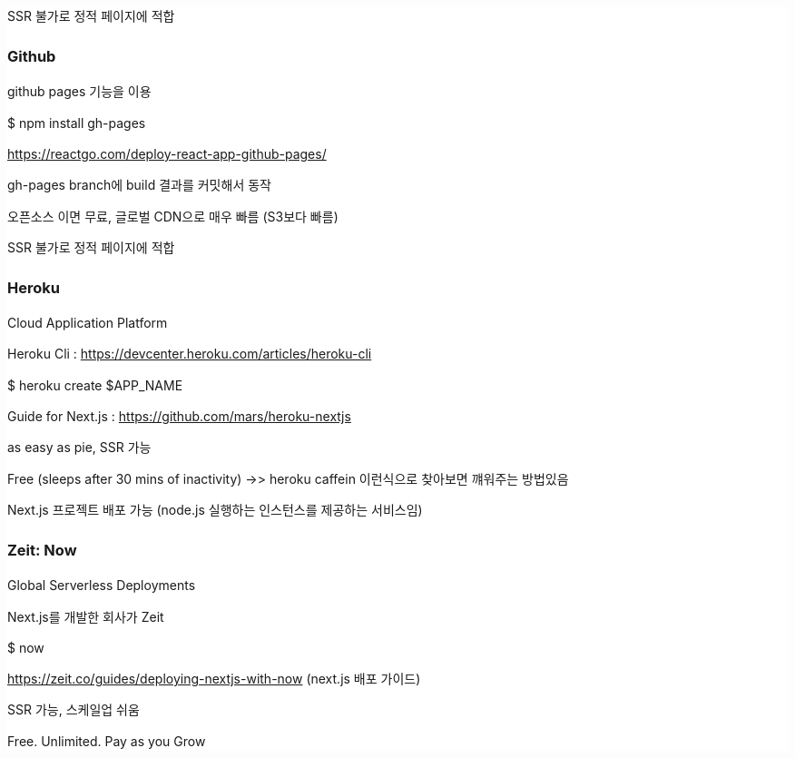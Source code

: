 SSR 불가로  정적  페이지에  적합

  

  

### Github

github pages 기능을 이용

$ npm install gh-pages

https://reactgo.com/deploy-react-app-github-pages/

gh-pages branch에 build 결과를 커밋해서 동작

오픈소스  이면  무료, 글로벌 CDN으로  매우  빠름 (S3보다  빠름)

SSR 불가로  정적  페이지에  적합

  

  

  

### Heroku

  

Cloud Application Platform

Heroku Cli : https://devcenter.heroku.com/articles/heroku-cli

$ heroku create $APP_NAME

Guide for Next.js : https://github.com/mars/heroku-nextjs

as easy as pie, SSR 가능

Free (sleeps after 30 mins of inactivity) ->> heroku caffein 이런식으로 찾아보면 꺠워주는 방법있음

  

Next.js 프로젝트  배포  가능 (node.js 실행하는  인스턴스를  제공하는  서비스임)

  

  

  

### Zeit: Now

  

Global Serverless Deployments

Next.js를 개발한 회사가 Zeit

$ now

https://zeit.co/guides/deploying-nextjs-with-now (next.js 배포 가이드)

SSR 가능, 스케일업  쉬움

Free. Unlimited. Pay as you Grow

  
